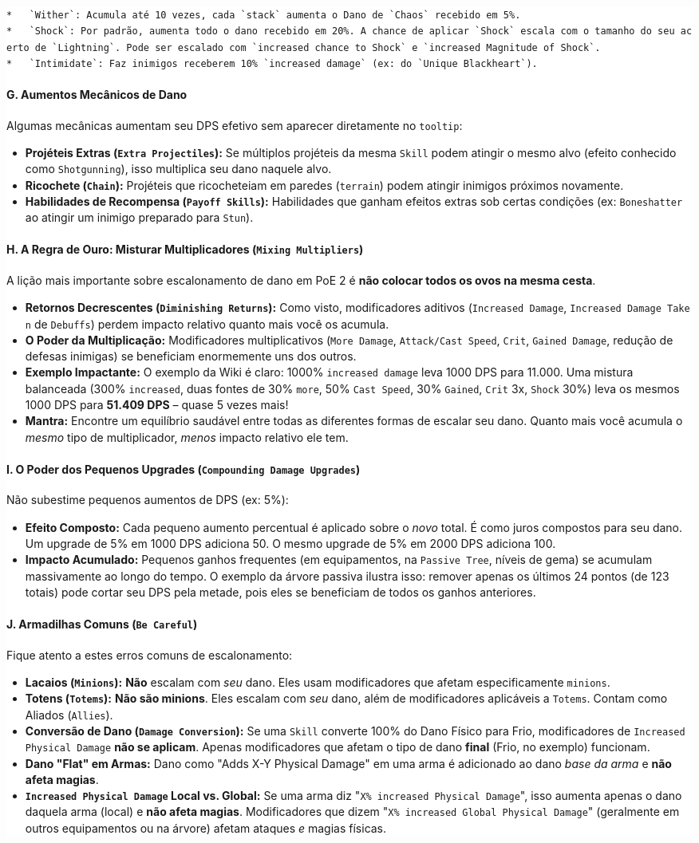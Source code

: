     *   `Wither`: Acumula até 10 vezes, cada `stack` aumenta o Dano de `Chaos` recebido em 5%.
    *   `Shock`: Por padrão, aumenta todo o dano recebido em 20%. A chance de aplicar `Shock` escala com o tamanho do seu acerto de `Lightning`. Pode ser escalado com `increased chance to Shock` e `increased Magnitude of Shock`.
    *   `Intimidate`: Faz inimigos receberem 10% `increased damage` (ex: do `Unique Blackheart`).

#### G. Aumentos Mecânicos de Dano

Algumas mecânicas aumentam seu DPS efetivo sem aparecer diretamente no `tooltip`:

*   **Projéteis Extras (`Extra Projectiles`):** Se múltiplos projéteis da mesma `Skill` podem atingir o mesmo alvo (efeito conhecido como `Shotgunning`), isso multiplica seu dano naquele alvo.
*   **Ricochete (`Chain`):** Projéteis que ricocheteiam em paredes (`terrain`) podem atingir inimigos próximos novamente.
*   **Habilidades de Recompensa (`Payoff Skills`):** Habilidades que ganham efeitos extras sob certas condições (ex: `Boneshatter` ao atingir um inimigo preparado para `Stun`).

#### H. A Regra de Ouro: Misturar Multiplicadores (`Mixing Multipliers`)

A lição mais importante sobre escalonamento de dano em PoE 2 é **não colocar todos os ovos na mesma cesta**.

*   **Retornos Decrescentes (`Diminishing Returns`):** Como visto, modificadores aditivos (`Increased Damage`, `Increased Damage Taken` de `Debuffs`) perdem impacto relativo quanto mais você os acumula.
*   **O Poder da Multiplicação:** Modificadores multiplicativos (`More Damage`, `Attack/Cast Speed`, `Crit`, `Gained Damage`, redução de defesas inimigas) se beneficiam enormemente uns dos outros.
*   **Exemplo Impactante:** O exemplo da Wiki é claro: 1000% `increased damage` leva 1000 DPS para 11.000. Uma mistura balanceada (300% `increased`, duas fontes de 30% `more`, 50% `Cast Speed`, 30% `Gained`, `Crit` 3x, `Shock` 30%) leva os mesmos 1000 DPS para **51.409 DPS** – quase 5 vezes mais!
*   **Mantra:** Encontre um equilíbrio saudável entre todas as diferentes formas de escalar seu dano. Quanto mais você acumula o *mesmo* tipo de multiplicador, *menos* impacto relativo ele tem.

#### I. O Poder dos Pequenos Upgrades (`Compounding Damage Upgrades`)

Não subestime pequenos aumentos de DPS (ex: 5%):

*   **Efeito Composto:** Cada pequeno aumento percentual é aplicado sobre o *novo* total. É como juros compostos para seu dano. Um upgrade de 5% em 1000 DPS adiciona 50. O mesmo upgrade de 5% em 2000 DPS adiciona 100.
*   **Impacto Acumulado:** Pequenos ganhos frequentes (em equipamentos, na `Passive Tree`, níveis de gema) se acumulam massivamente ao longo do tempo. O exemplo da árvore passiva ilustra isso: remover apenas os últimos 24 pontos (de 123 totais) pode cortar seu DPS pela metade, pois eles se beneficiam de todos os ganhos anteriores.

#### J. Armadilhas Comuns (`Be Careful`)

Fique atento a estes erros comuns de escalonamento:

*   **Lacaios (`Minions`):** **Não** escalam com *seu* dano. Eles usam modificadores que afetam especificamente `minions`.
*   **Totens (`Totems`):** **Não são minions**. Eles escalam com *seu* dano, além de modificadores aplicáveis a `Totems`. Contam como Aliados (`Allies`).
*   **Conversão de Dano (`Damage Conversion`):** Se uma `Skill` converte 100% do Dano Físico para Frio, modificadores de `Increased Physical Damage` **não se aplicam**. Apenas modificadores que afetam o tipo de dano **final** (Frio, no exemplo) funcionam.
*   **Dano "Flat" em Armas:** Dano como "Adds X-Y Physical Damage" em uma arma é adicionado ao dano *base da arma* e **não afeta magias**.
*   **`Increased Physical Damage` Local vs. Global:** Se uma arma diz "`X% increased Physical Damage`", isso aumenta apenas o dano daquela arma (local) e **não afeta magias**. Modificadores que dizem "`X% increased Global Physical Damage`" (geralmente em outros equipamentos ou na árvore) afetam ataques *e* magias físicas.
